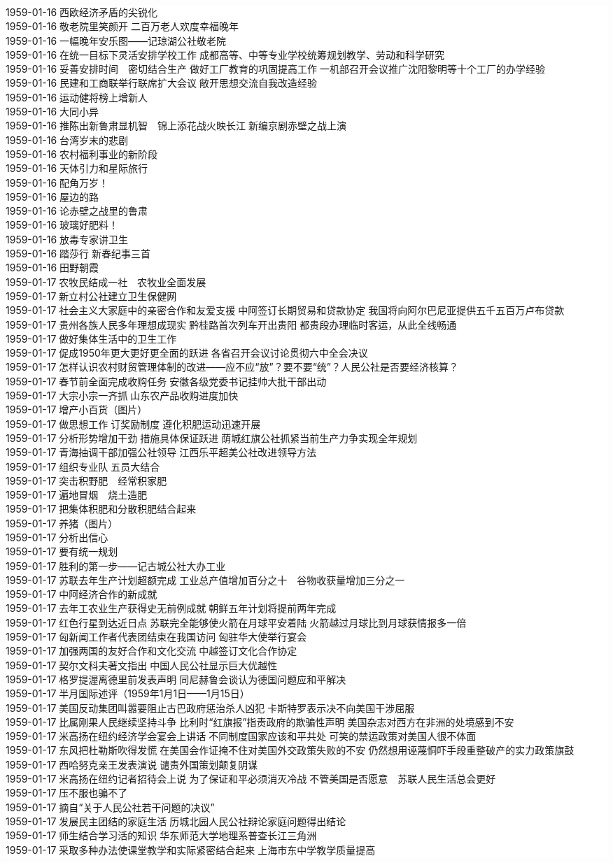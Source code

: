 1959-01-16 西欧经济矛盾的尖锐化  
1959-01-16 敬老院里笑颜开  二百万老人欢度幸福晚年  
1959-01-16 一幅晚年安乐图——记琼湖公社敬老院  
1959-01-16 在统一目标下灵活安排学校工作  成都高等、中等专业学校统筹规划教学、劳动和科学研究  
1959-01-16 妥善安排时间　密切结合生产  做好工厂教育的巩固提高工作  一机部召开会议推广沈阳黎明等十个工厂的办学经验  
1959-01-16 民建和工商联举行联席扩大会议  敞开思想交流自我改造经验  
1959-01-16 运动健将榜上增新人  
1959-01-16 大同小异  
1959-01-16 推陈出新鲁肃显机智　锦上添花战火映长江  新编京剧赤壁之战上演  
1959-01-16 台湾岁末的悲剧  
1959-01-16 农村福利事业的新阶段  
1959-01-16 天体引力和星际旅行  
1959-01-16 配角万岁！  
1959-01-16 屋边的路  
1959-01-16 论赤壁之战里的鲁肃  
1959-01-16 玻璃好肥料！  
1959-01-16 放毒专家讲卫生  
1959-01-16 踏莎行  新春纪事三首  
1959-01-16 田野朝霞  
1959-01-17 农牧民结成一社　农牧业全面发展  
1959-01-17 新立村公社建立卫生保健网  
1959-01-17 社会主义大家庭中的亲密合作和友爱支援  中阿签订长期贸易和贷款协定  我国将向阿尔巴尼亚提供五千五百万卢布贷款  
1959-01-17 贵州各族人民多年理想成现实  黔桂路首次列车开出贵阳  都贵段办理临时客运，从此全线畅通  
1959-01-17 做好集体生活中的卫生工作  
1959-01-17 促成1950年更大更好更全面的跃进  各省召开会议讨论贯彻六中全会决议  
1959-01-17 怎样认识农村财贸管理体制的改进——应不应“放”？要不要“统”？人民公社是否要经济核算？  
1959-01-17 春节前全面完成收购任务  安徽各级党委书记挂帅大批干部出动  
1959-01-17 大宗小宗一齐抓  山东农产品收购进度加快  
1959-01-17 增产小百货（图片）  
1959-01-17 做思想工作  订奖励制度  遵化积肥运动迅速开展  
1959-01-17 分析形势增加干劲  措施具体保证跃进  荫城红旗公社抓紧当前生产力争实现全年规划  
1959-01-17 青海抽调干部加强公社领导  江西乐平超美公社改进领导方法  
1959-01-17 组织专业队  五员大结合  
1959-01-17 突击积野肥　经常积家肥  
1959-01-17 遍地冒烟　烧土造肥  
1959-01-17 把集体积肥和分散积肥结合起来  
1959-01-17 养猪（图片）  
1959-01-17 分析出信心  
1959-01-17 要有统一规划  
1959-01-17 胜利的第一步——记古城公社大办工业  
1959-01-17 苏联去年生产计划超额完成  工业总产值增加百分之十　谷物收获量增加三分之一  
1959-01-17 中阿经济合作的新成就  
1959-01-17 去年工农业生产获得史无前例成就  朝鲜五年计划将提前两年完成  
1959-01-17 红色行星到达近日点  苏联完全能够使火箭在月球平安着陆  火箭越过月球比到月球获情报多一倍  
1959-01-17 匈新闻工作者代表团结束在我国访问  匈驻华大使举行宴会  
1959-01-17 加强两国的友好合作和文化交流  中越签订文化合作协定  
1959-01-17 契尔文科夫著文指出  中国人民公社显示巨大优越性  
1959-01-17 格罗提渥离德里前发表声明  同尼赫鲁会谈认为德国问题应和平解决  
1959-01-17 半月国际述评（1959年1月1日——1月15日）  
1959-01-17 美国反动集团叫嚣要阻止古巴政府惩治杀人凶犯  卡斯特罗表示决不向美国干涉屈服  
1959-01-17 比属刚果人民继续坚持斗争  比利时“红旗报”指责政府的欺骗性声明  美国杂志对西方在非洲的处境感到不安  
1959-01-17 米高扬在纽约经济学会宴会上讲话  不同制度国家应该和平共处  可笑的禁运政策对美国人很不体面  
1959-01-17 东风把杜勒斯吹得发慌  在美国会作证掩不住对美国外交政策失败的不安  仍然想用诬蔑恫吓手段重整破产的实力政策旗鼓  
1959-01-17 西哈努克亲王发表演说  谴责外国策划颠复阴谋  
1959-01-17 米高扬在纽约记者招待会上说  为了保证和平必须消灭冷战  不管美国是否愿意　苏联人民生活总会更好  
1959-01-17 压不服也骗不了  
1959-01-17 摘自“关于人民公社若干问题的决议”  
1959-01-17 发展民主团结的家庭生活  历城北园人民公社辩论家庭问题得出结论  
1959-01-17 师生结合学习活的知识  华东师范大学地理系普查长江三角洲  
1959-01-17 采取多种办法使课堂教学和实际紧密结合起来  上海市东中学教学质量提高  
